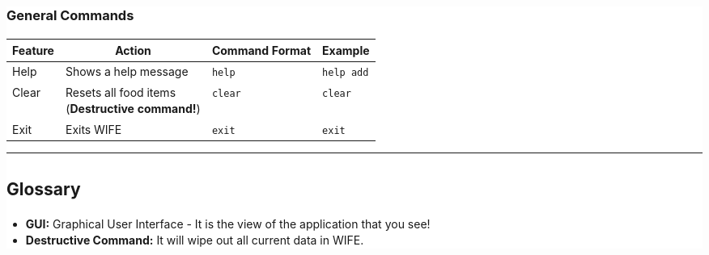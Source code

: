 
### General Commands

| Feature | Action                                                | Command Format | Example    |
|---------|-------------------------------------------------------|----------------|------------|
| Help    | Shows a help message                                  | `help`         | `help add` |
| Clear   | Resets all food items <br/>(**Destructive command!**) | `clear`        | `clear`    |
| Exit    | Exits WIFE                                            | `exit`         | `exit`     |


--------------------------------------------------------------------------------------------------------------------

## Glossary

* **GUI:** Graphical User Interface - It is the view of the application that you see!
* **Destructive Command:** It will wipe out all current data in WIFE.
